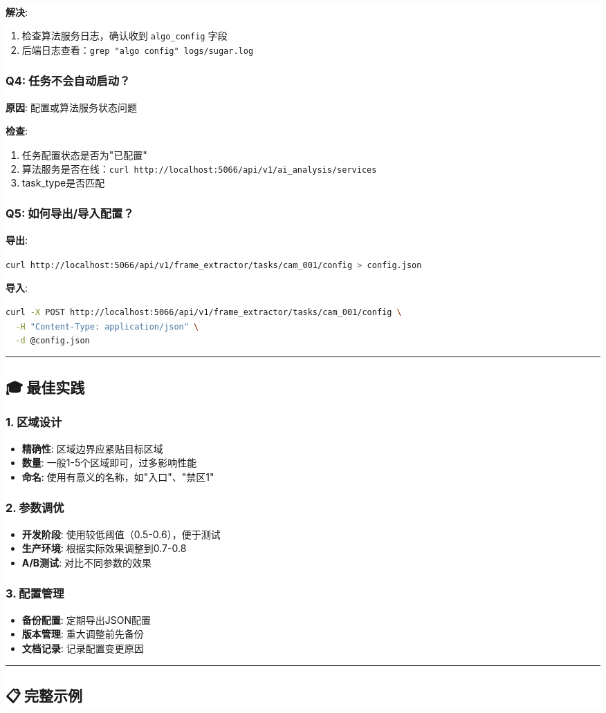 **解决**:
1. 检查算法服务日志，确认收到 `algo_config` 字段
2. 后端日志查看：`grep "algo config" logs/sugar.log`

### Q4: 任务不会自动启动？

**原因**: 配置或算法服务状态问题

**检查**:
1. 任务配置状态是否为"已配置"
2. 算法服务是否在线：`curl http://localhost:5066/api/v1/ai_analysis/services`
3. task_type是否匹配

### Q5: 如何导出/导入配置？

**导出**:
```bash
curl http://localhost:5066/api/v1/frame_extractor/tasks/cam_001/config > config.json
```

**导入**:
```bash
curl -X POST http://localhost:5066/api/v1/frame_extractor/tasks/cam_001/config \
  -H "Content-Type: application/json" \
  -d @config.json
```

---

## 🎓 最佳实践

### 1. 区域设计

- **精确性**: 区域边界应紧贴目标区域
- **数量**: 一般1-5个区域即可，过多影响性能
- **命名**: 使用有意义的名称，如"入口"、"禁区1"

### 2. 参数调优

- **开发阶段**: 使用较低阈值（0.5-0.6），便于测试
- **生产环境**: 根据实际效果调整到0.7-0.8
- **A/B测试**: 对比不同参数的效果

### 3. 配置管理

- **备份配置**: 定期导出JSON配置
- **版本管理**: 重大调整前先备份
- **文档记录**: 记录配置变更原因

---

## 📋 完整示例
